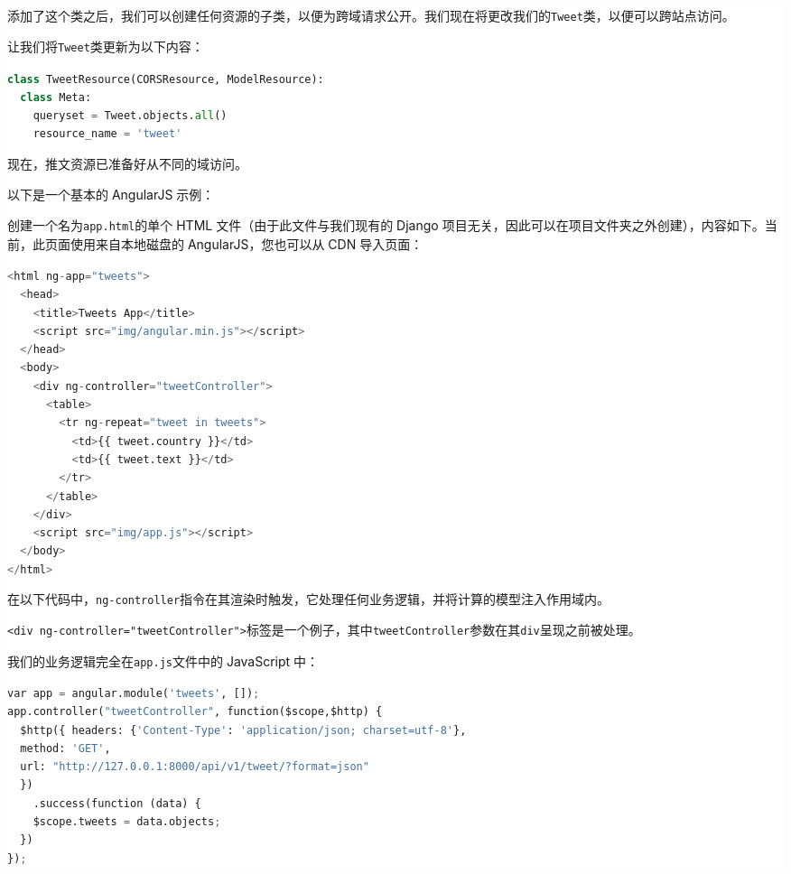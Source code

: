 添加了这个类之后，我们可以创建任何资源的子类，以便为跨域请求公开。我们现在将更改我们的`Tweet`类，以便可以跨站点访问。

让我们将`Tweet`类更新为以下内容：

```py
class TweetResource(CORSResource, ModelResource):
  class Meta:
    queryset = Tweet.objects.all()
    resource_name = 'tweet'
```

现在，推文资源已准备好从不同的域访问。

以下是一个基本的 AngularJS 示例：

创建一个名为`app.html`的单个 HTML 文件（由于此文件与我们现有的 Django 项目无关，因此可以在项目文件夹之外创建），内容如下。当前，此页面使用来自本地磁盘的 AngularJS，您也可以从 CDN 导入页面：

```py
<html ng-app="tweets">
  <head>
    <title>Tweets App</title>
    <script src="img/angular.min.js"></script>
  </head>
  <body>
    <div ng-controller="tweetController"> 
      <table>
        <tr ng-repeat="tweet in tweets">
          <td>{{ tweet.country }}</td>
          <td>{{ tweet.text }}</td>
        </tr>
      </table>
    </div>
    <script src="img/app.js"></script>
  </body>
</html>
```

在以下代码中，`ng-controller`指令在其渲染时触发，它处理任何业务逻辑，并将计算的模型注入作用域内。

`<div ng-controller="tweetController">`标签是一个例子，其中`tweetController`参数在其`div`呈现之前被处理。

我们的业务逻辑完全在`app.js`文件中的 JavaScript 中：

```py
var app = angular.module('tweets', []);
app.controller("tweetController", function($scope,$http) {
  $http({ headers: {'Content-Type': 'application/json; charset=utf-8'},
  method: 'GET',
  url: "http://127.0.0.1:8000/api/v1/tweet/?format=json"
  })
    .success(function (data) {
    $scope.tweets = data.objects;
  })
});
```
